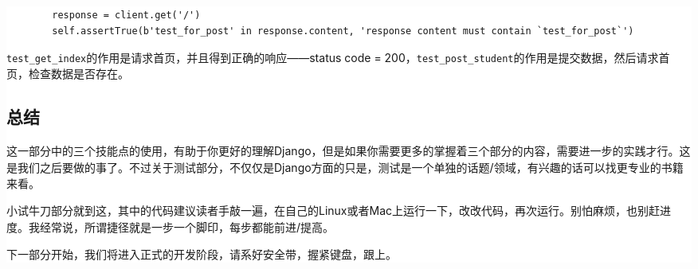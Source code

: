 			response = client.get('/')
			self.assertTrue(b'test_for_post' in response.content, 'response content must contain `test_for_post`')


``test_get_index``的作用是请求首页，并且得到正确的响应——status code = 200，``test_post_student``的作用是提交数据，然后请求首页，检查数据是否存在。

## 总结
这一部分中的三个技能点的使用，有助于你更好的理解Django，但是如果你需要更多的掌握着三个部分的内容，需要进一步的实践才行。这是我们之后要做的事了。不过关于测试部分，不仅仅是Django方面的只是，测试是一个单独的话题/领域，有兴趣的话可以找更专业的书籍来看。

小试牛刀部分就到这，其中的代码建议读者手敲一遍，在自己的Linux或者Mac上运行一下，改改代码，再次运行。别怕麻烦，也别赶进度。我经常说，所谓捷径就是一步一个脚印，每步都能前进/提高。

下一部分开始，我们将进入正式的开发阶段，请系好安全带，握紧键盘，跟上。
